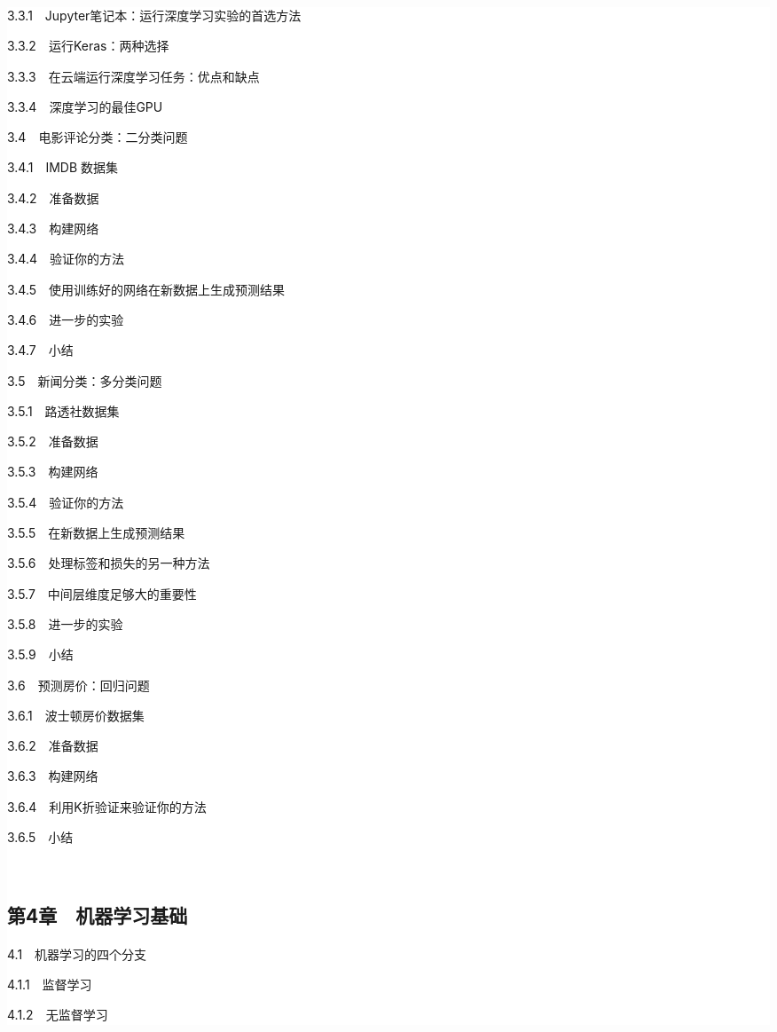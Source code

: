 3.3.1　Jupyter笔记本：运行深度学习实验的首选方法　

3.3.2　运行Keras：两种选择　

3.3.3　在云端运行深度学习任务：优点和缺点　

3.3.4　深度学习的最佳GPU　

3.4　电影评论分类：二分类问题　

3.4.1　IMDB 数据集　

3.4.2　准备数据　

3.4.3　构建网络　

3.4.4　验证你的方法　

3.4.5　使用训练好的网络在新数据上生成预测结果　

3.4.6　进一步的实验　

3.4.7　小结　

3.5　新闻分类：多分类问题　

3.5.1　路透社数据集　

3.5.2　准备数据　

3.5.3　构建网络　

3.5.4　验证你的方法　

3.5.5　在新数据上生成预测结果　

3.5.6　处理标签和损失的另一种方法　

3.5.7　中间层维度足够大的重要性　

3.5.8　进一步的实验　

3.5.9　小结　

3.6　预测房价：回归问题　

3.6.1　波士顿房价数据集　

3.6.2　准备数据　

3.6.3　构建网络　

3.6.4　利用K折验证来验证你的方法　

3.6.5　小结　

　

## 第4章　机器学习基础 

4.1　机器学习的四个分支　

4.1.1　监督学习　

4.1.2　无监督学习　
